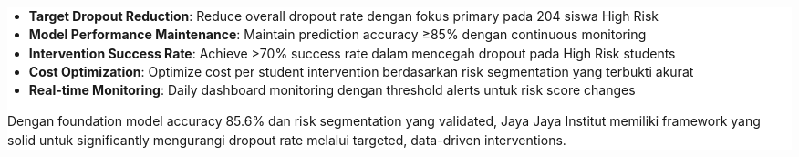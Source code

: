 - **Target Dropout Reduction**: Reduce overall dropout rate dengan fokus primary pada 204 siswa High Risk  
- **Model Performance Maintenance**: Maintain prediction accuracy ≥85% dengan continuous monitoring
- **Intervention Success Rate**: Achieve >70% success rate dalam mencegah dropout pada High Risk students
- **Cost Optimization**: Optimize cost per student intervention berdasarkan risk segmentation yang terbukti akurat
- **Real-time Monitoring**: Daily dashboard monitoring dengan threshold alerts untuk risk score changes

Dengan foundation model accuracy 85.6% dan risk segmentation yang validated, Jaya Jaya Institut memiliki framework yang solid untuk significantly mengurangi dropout rate melalui targeted, data-driven interventions.